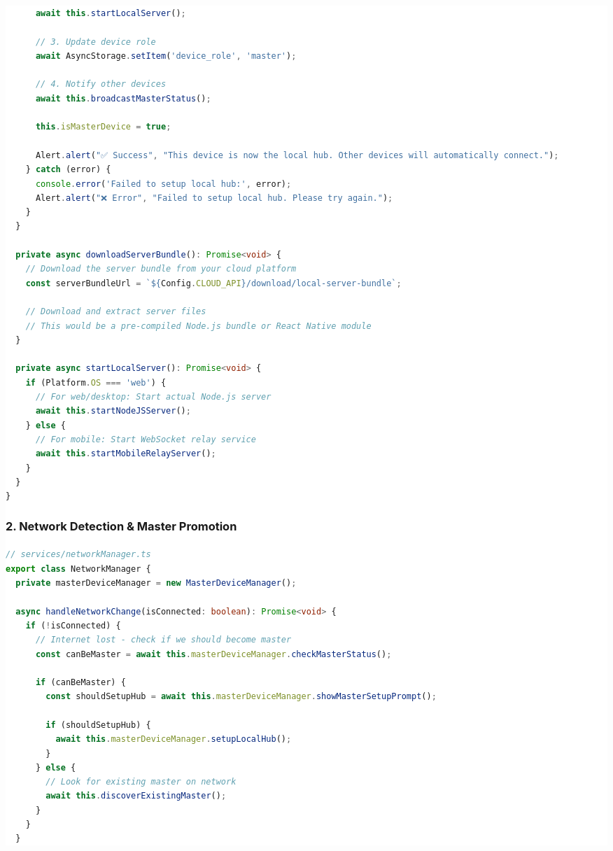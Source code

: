 ```typescript
      await this.startLocalServer();
      
      // 3. Update device role
      await AsyncStorage.setItem('device_role', 'master');
      
      // 4. Notify other devices
      await this.broadcastMasterStatus();
      
      this.isMasterDevice = true;
      
      Alert.alert("✅ Success", "This device is now the local hub. Other devices will automatically connect.");
    } catch (error) {
      console.error('Failed to setup local hub:', error);
      Alert.alert("❌ Error", "Failed to setup local hub. Please try again.");
    }
  }

  private async downloadServerBundle(): Promise<void> {
    // Download the server bundle from your cloud platform
    const serverBundleUrl = `${Config.CLOUD_API}/download/local-server-bundle`;
    
    // Download and extract server files
    // This would be a pre-compiled Node.js bundle or React Native module
  }

  private async startLocalServer(): Promise<void> {
    if (Platform.OS === 'web') {
      // For web/desktop: Start actual Node.js server
      await this.startNodeJSServer();
    } else {
      // For mobile: Start WebSocket relay service
      await this.startMobileRelayServer();
    }
  }
}
```

### 2. Network Detection & Master Promotion

```typescript
// services/networkManager.ts
export class NetworkManager {
  private masterDeviceManager = new MasterDeviceManager();

  async handleNetworkChange(isConnected: boolean): Promise<void> {
    if (!isConnected) {
      // Internet lost - check if we should become master
      const canBeMaster = await this.masterDeviceManager.checkMasterStatus();
      
      if (canBeMaster) {
        const shouldSetupHub = await this.masterDeviceManager.showMasterSetupPrompt();
        
        if (shouldSetupHub) {
          await this.masterDeviceManager.setupLocalHub();
        }
      } else {
        // Look for existing master on network
        await this.discoverExistingMaster();
      }
    }
  }

```